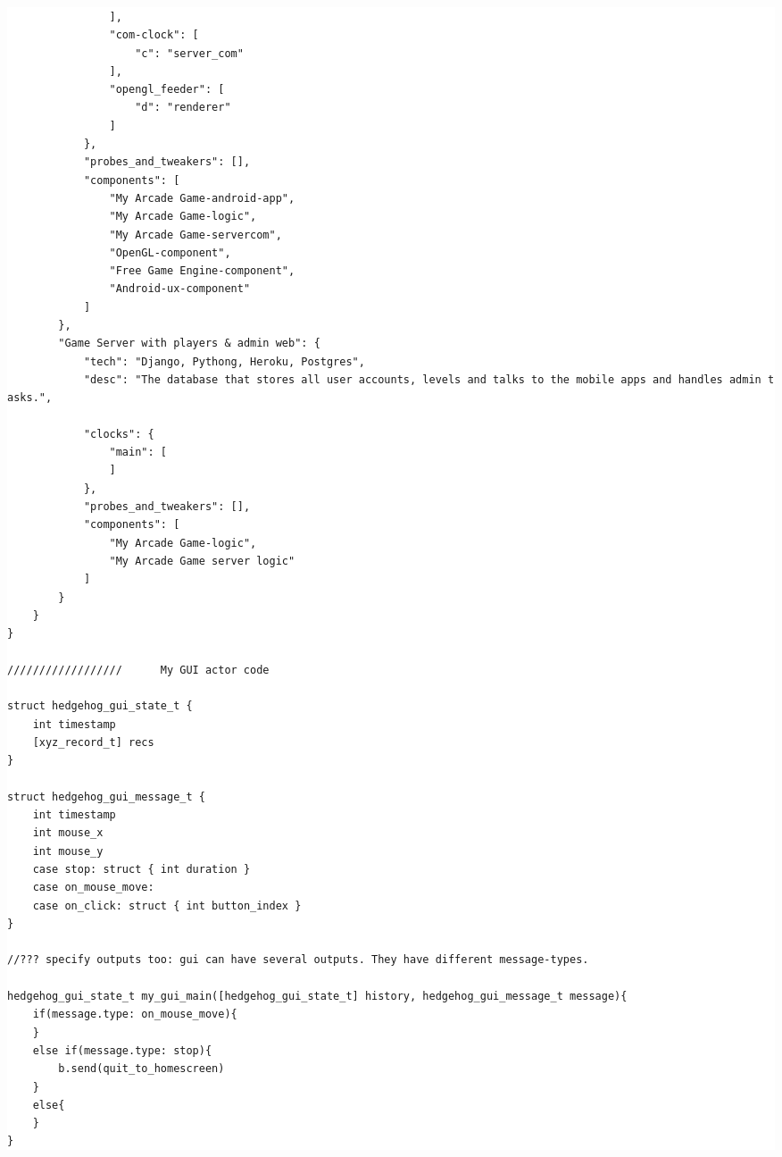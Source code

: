 ```
				],
				"com-clock": [
					"c": "server_com"
				],
				"opengl_feeder": [
					"d": "renderer"
				]
			},
			"probes_and_tweakers": [],
			"components": [
				"My Arcade Game-android-app",
				"My Arcade Game-logic",
				"My Arcade Game-servercom",
				"OpenGL-component",
				"Free Game Engine-component",
				"Android-ux-component"
			]
		},
		"Game Server with players & admin web": {
			"tech": "Django, Pythong, Heroku, Postgres",
			"desc": "The database that stores all user accounts, levels and talks to the mobile apps and handles admin tasks.",

			"clocks": {
				"main": [
				]
			},
			"probes_and_tweakers": [],
			"components": [
				"My Arcade Game-logic",
				"My Arcade Game server logic"
			]
		}
	}
}

//////////////////		My GUI actor code

struct hedgehog_gui_state_t {
	int timestamp
	[xyz_record_t] recs
}

struct hedgehog_gui_message_t {
	int timestamp
	int mouse_x
	int mouse_y
	case stop: struct { int duration }
	case on_mouse_move:
	case on_click: struct { int button_index }
}

//??? specify outputs too: gui can have several outputs. They have different message-types.

hedgehog_gui_state_t my_gui_main([hedgehog_gui_state_t] history, hedgehog_gui_message_t message){
	if(message.type: on_mouse_move){
	}
	else if(message.type: stop){
		b.send(quit_to_homescreen)
	}
	else{
	}
}
```
